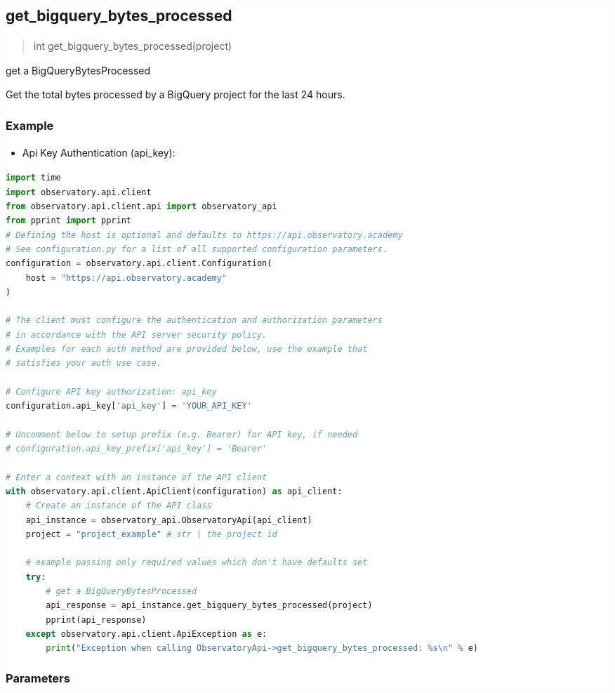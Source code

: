 </tbody>
</table></div>

## **get_bigquery_bytes_processed**
> int get_bigquery_bytes_processed(project)

get a BigQueryBytesProcessed

Get the total bytes processed by a BigQuery project for the last 24 hours. 

### Example

* Api Key Authentication (api_key):
```python
import time
import observatory.api.client
from observatory.api.client.api import observatory_api
from pprint import pprint
# Defining the host is optional and defaults to https://api.observatory.academy
# See configuration.py for a list of all supported configuration parameters.
configuration = observatory.api.client.Configuration(
    host = "https://api.observatory.academy"
)

# The client must configure the authentication and authorization parameters
# in accordance with the API server security policy.
# Examples for each auth method are provided below, use the example that
# satisfies your auth use case.

# Configure API key authorization: api_key
configuration.api_key['api_key'] = 'YOUR_API_KEY'

# Uncomment below to setup prefix (e.g. Bearer) for API key, if needed
# configuration.api_key_prefix['api_key'] = 'Bearer'

# Enter a context with an instance of the API client
with observatory.api.client.ApiClient(configuration) as api_client:
    # Create an instance of the API class
    api_instance = observatory_api.ObservatoryApi(api_client)
    project = "project_example" # str | the project id

    # example passing only required values which don't have defaults set
    try:
        # get a BigQueryBytesProcessed
        api_response = api_instance.get_bigquery_bytes_processed(project)
        pprint(api_response)
    except observatory.api.client.ApiException as e:
        print("Exception when calling ObservatoryApi->get_bigquery_bytes_processed: %s\n" % e)
```


### Parameters
